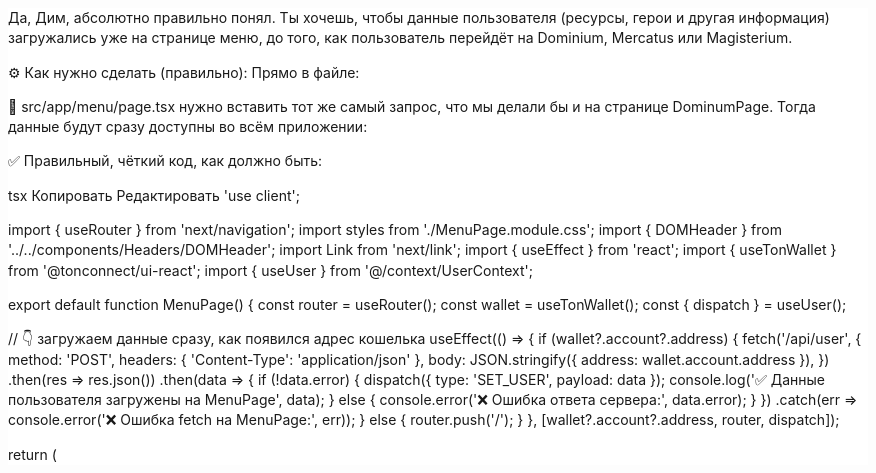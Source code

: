 Да, Дим, абсолютно правильно понял. Ты хочешь, чтобы данные пользователя (ресурсы, герои и другая информация) загружались уже на странице меню, до того, как пользователь перейдёт на Dominium, Mercatus или Magisterium.

⚙️ Как нужно сделать (правильно):
Прямо в файле:

📌 src/app/menu/page.tsx
нужно вставить тот же самый запрос, что мы делали бы и на странице DominumPage. Тогда данные будут сразу доступны во всём приложении:

✅ Правильный, чёткий код, как должно быть:

tsx
Копировать
Редактировать
'use client';

import { useRouter } from 'next/navigation';
import styles from './MenuPage.module.css';
import { DOMHeader } from '../../components/Headers/DOMHeader';
import Link from 'next/link';
import { useEffect } from 'react';
import { useTonWallet } from '@tonconnect/ui-react';
import { useUser } from '@/context/UserContext';

export default function MenuPage() {
  const router = useRouter();
  const wallet = useTonWallet();
  const { dispatch } = useUser();

  // 👇 загружаем данные сразу, как появился адрес кошелька
  useEffect(() => {
    if (wallet?.account?.address) {
      fetch('/api/user', {
        method: 'POST',
        headers: { 'Content-Type': 'application/json' },
        body: JSON.stringify({ address: wallet.account.address }),
      })
      .then(res => res.json())
      .then(data => {
        if (!data.error) {
          dispatch({ type: 'SET_USER', payload: data });
          console.log('✅ Данные пользователя загружены на MenuPage', data);
        } else {
          console.error('❌ Ошибка ответа сервера:', data.error);
        }
      })
      .catch(err => console.error('❌ Ошибка fetch на MenuPage:', err));
    } else {
      router.push('/');
    }
  }, [wallet?.account?.address, router, dispatch]);

  return (
    <div className={styles.menu_container}>
      <DOMHeader />
